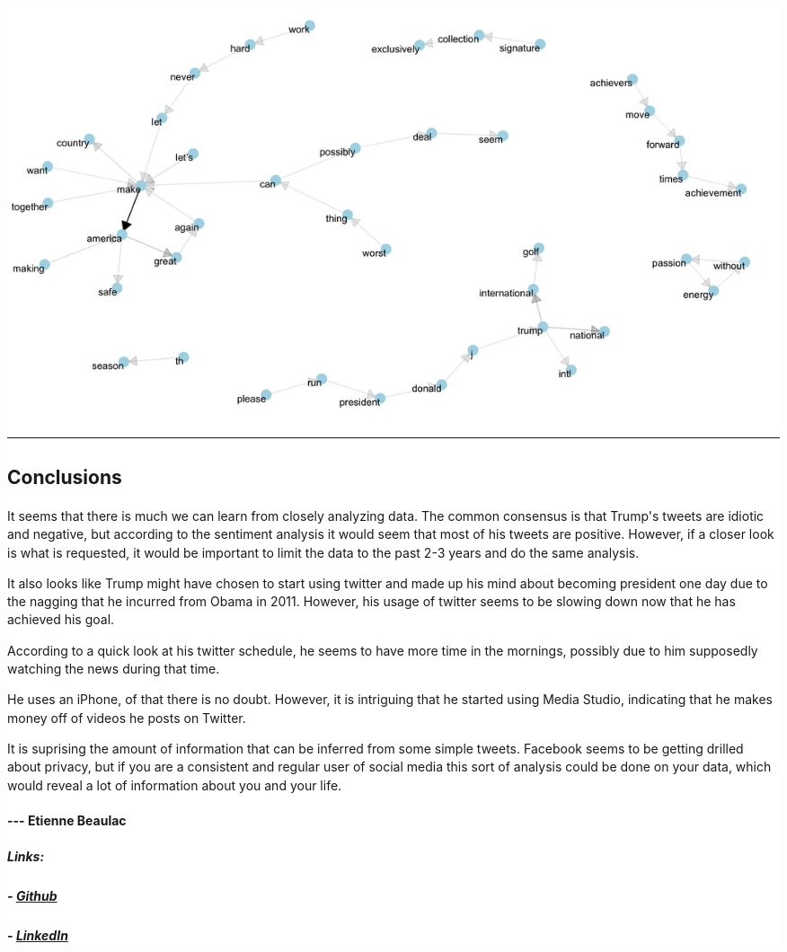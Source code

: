 ![](plots/tetragram_network.png)

***

## Conclusions
It seems that there is much we can learn from closely analyzing data. The common consensus is that Trump's tweets are idiotic and negative, but according to the sentiment analysis it would seem that most of his tweets are positive. However, if a closer look is what is requested, it would be important to limit the data to the past 2-3 years and do the same analysis.

It also looks like Trump might have chosen to start using twitter and made up his mind about becoming president one day due to the nagging that he incurred from Obama in 2011. However, his usage of twitter seems to be slowing down now that he has achieved his goal.

According to a quick look at his twitter schedule, he seems to have more time in the mornings, possibly due to him supposedly watching the news during that time. 

He uses an iPhone, of that there is no doubt. However, it is intriguing that he started using Media Studio, indicating that he makes money off of videos he posts on Twitter.

It is suprising the amount of information that can be inferred from some simple tweets. Facebook seems to be getting drilled about privacy, but if you are a consistent and regular user of social media this sort of analysis could be done on your data, which would reveal a lot of information about you and your life.

#### --- Etienne Beaulac
##### Links:
##### - [Github](www.github.com/exaudeus)
##### - [LinkedIn](https://www.linkedin.com/in/etiennebeaulac)
